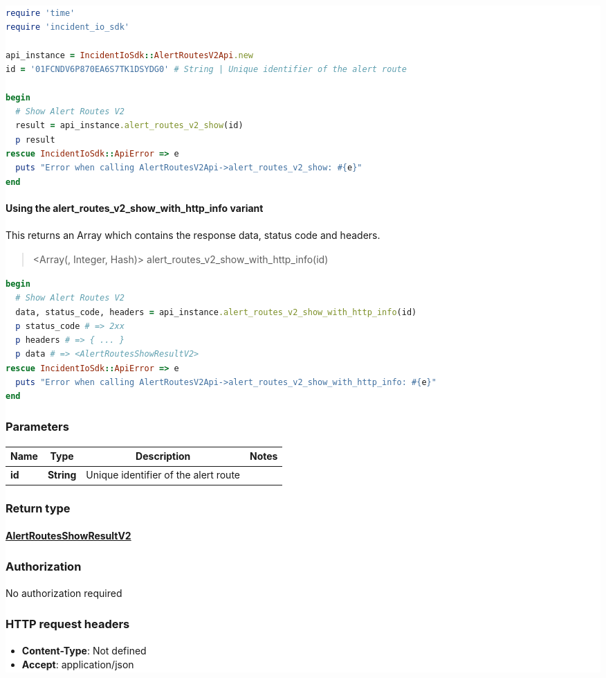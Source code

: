 ```ruby
require 'time'
require 'incident_io_sdk'

api_instance = IncidentIoSdk::AlertRoutesV2Api.new
id = '01FCNDV6P870EA6S7TK1DSYDG0' # String | Unique identifier of the alert route

begin
  # Show Alert Routes V2
  result = api_instance.alert_routes_v2_show(id)
  p result
rescue IncidentIoSdk::ApiError => e
  puts "Error when calling AlertRoutesV2Api->alert_routes_v2_show: #{e}"
end
```

#### Using the alert_routes_v2_show_with_http_info variant

This returns an Array which contains the response data, status code and headers.

> <Array(<AlertRoutesShowResultV2>, Integer, Hash)> alert_routes_v2_show_with_http_info(id)

```ruby
begin
  # Show Alert Routes V2
  data, status_code, headers = api_instance.alert_routes_v2_show_with_http_info(id)
  p status_code # => 2xx
  p headers # => { ... }
  p data # => <AlertRoutesShowResultV2>
rescue IncidentIoSdk::ApiError => e
  puts "Error when calling AlertRoutesV2Api->alert_routes_v2_show_with_http_info: #{e}"
end
```

### Parameters

| Name | Type | Description | Notes |
| ---- | ---- | ----------- | ----- |
| **id** | **String** | Unique identifier of the alert route |  |

### Return type

[**AlertRoutesShowResultV2**](AlertRoutesShowResultV2.md)

### Authorization

No authorization required

### HTTP request headers

- **Content-Type**: Not defined
- **Accept**: application/json

